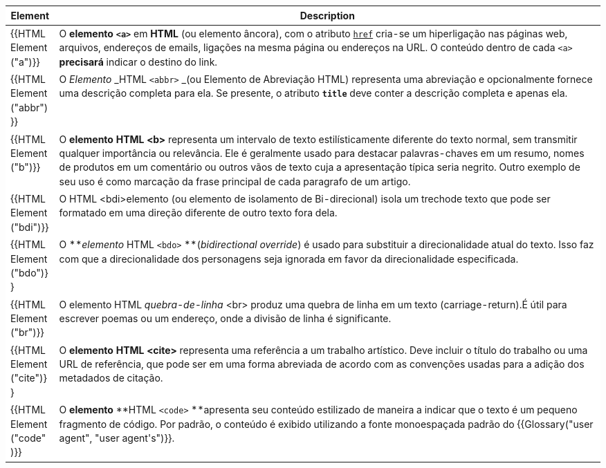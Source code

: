 | Element                   | Description                                                                                                                                                                                                                                                                                                                                                                                                                                                                                                                                               |
| ------------------------- | --------------------------------------------------------------------------------------------------------------------------------------------------------------------------------------------------------------------------------------------------------------------------------------------------------------------------------------------------------------------------------------------------------------------------------------------------------------------------------------------------------------------------------------------------------- |
| {{HTMLElement("a")}}      | O **elemento** **`<a>`** em **HTML** (ou elemento âncora), com o atributo [`href`](#href) cria-se um hiperligação nas páginas web, arquivos, endereços de emails, ligações na mesma página ou endereços na URL. O conteúdo dentro de cada `<a>` **precisará** indicar o destino do link.                                                                                                                                                                                                                                                                  |
| {{HTMLElement("abbr")}}   | O _Elemento_ _HTML `<abbr>` _(ou Elemento de Abreviação HTML) representa uma abreviação e opcionalmente fornece uma descrição completa para ela. Se presente, o atributo **`title`** deve conter a descrição completa e apenas ela.                                                                                                                                                                                                                                                                                                                       |
| {{HTMLElement("b")}}      | O **elemento HTML \<b>** representa um intervalo de texto estilísticamente diferente do texto normal, sem transmitir qualquer importância ou relevância. Ele é geralmente usado para destacar palavras-chaves em um resumo, nomes de produtos em um comentário ou outros vãos de texto cuja a apresentação típica seria negrito. Outro exemplo de seu uso é como marcação da frase principal de cada paragrafo de um artigo.                                                                                                                              |
| {{HTMLElement("bdi")}}    | O HTML \<bdi>elemento (ou elemento de isolamento de Bi-direcional) isola um trechode texto que pode ser formatado em uma direção diferente de outro texto fora dela.                                                                                                                                                                                                                                                                                                                                                                                      |
| {{HTMLElement("bdo")}}    | O **_elemento_ HTML `<bdo>` **(_bidirectional override_) é usado para substituir a direcionalidade atual do texto. Isso faz com que a direcionalidade dos personagens seja ignorada em favor da direcionalidade especificada.                                                                                                                                                                                                                                                                                                                             |
| {{HTMLElement("br")}}     | O elemento HTML _quebra-de-linha_ \<br> produz uma quebra de linha em um texto (carriage-return).É útil para escrever poemas ou um endereço, onde a divisão de linha é significante.                                                                                                                                                                                                                                                                                                                                                                      |
| {{HTMLElement("cite")}}   | O **elemento** **HTML \<cite>** representa uma referência a um trabalho artístico. Deve incluir o título do trabalho ou uma URL de referência, que pode ser em uma forma abreviada de acordo com as convenções usadas para a adição dos metadados de citação.                                                                                                                                                                                                                                                                                             |
| {{HTMLElement("code")}}   | O **elemento** **HTML `<code>` **apresenta seu conteúdo estilizado de maneira a indicar que o texto é um pequeno fragmento de código. Por padrão, o conteúdo é exibido utilizando a fonte monoespaçada padrão do {{Glossary("user agent", "user agent's")}}.                                                                                                                                                                                                                                                                                              |